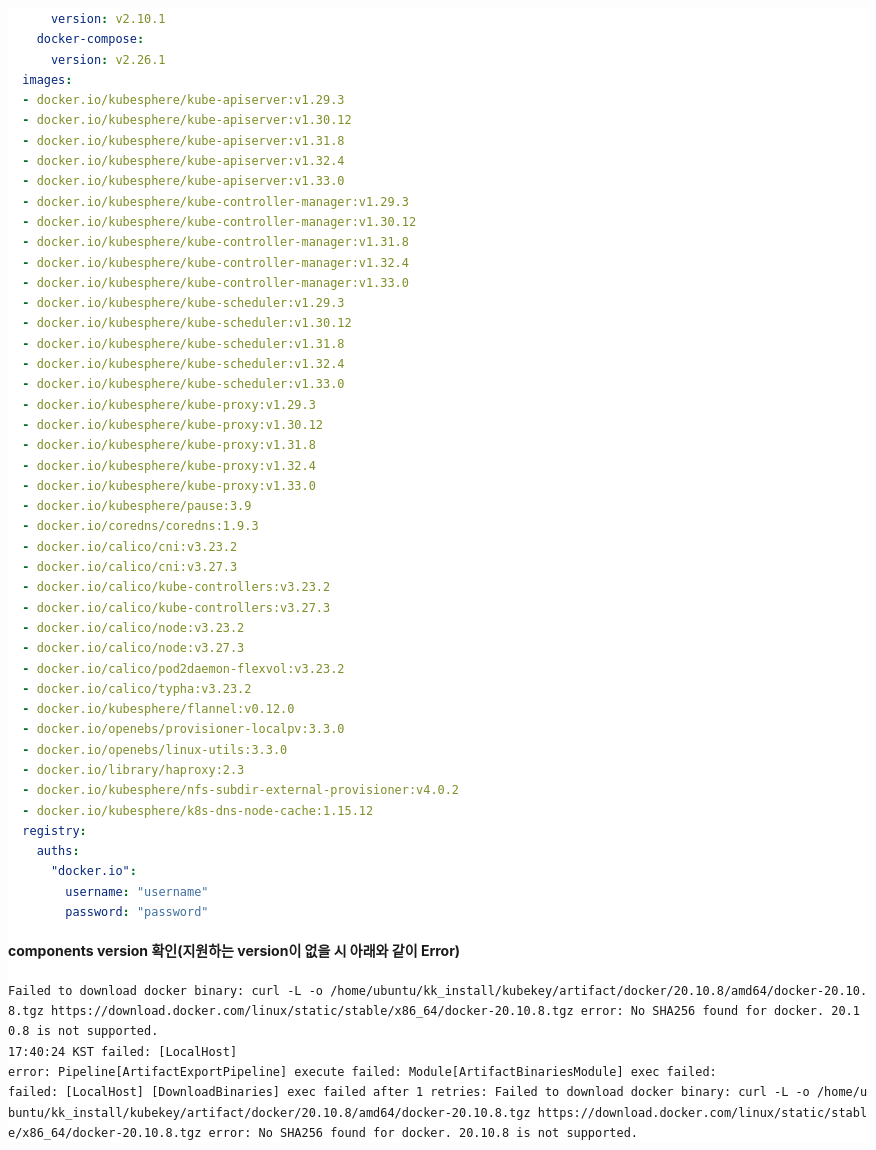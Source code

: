 ```yaml
      version: v2.10.1
    docker-compose:
      version: v2.26.1
  images:
  - docker.io/kubesphere/kube-apiserver:v1.29.3
  - docker.io/kubesphere/kube-apiserver:v1.30.12
  - docker.io/kubesphere/kube-apiserver:v1.31.8
  - docker.io/kubesphere/kube-apiserver:v1.32.4
  - docker.io/kubesphere/kube-apiserver:v1.33.0
  - docker.io/kubesphere/kube-controller-manager:v1.29.3
  - docker.io/kubesphere/kube-controller-manager:v1.30.12
  - docker.io/kubesphere/kube-controller-manager:v1.31.8
  - docker.io/kubesphere/kube-controller-manager:v1.32.4
  - docker.io/kubesphere/kube-controller-manager:v1.33.0
  - docker.io/kubesphere/kube-scheduler:v1.29.3
  - docker.io/kubesphere/kube-scheduler:v1.30.12
  - docker.io/kubesphere/kube-scheduler:v1.31.8
  - docker.io/kubesphere/kube-scheduler:v1.32.4
  - docker.io/kubesphere/kube-scheduler:v1.33.0
  - docker.io/kubesphere/kube-proxy:v1.29.3
  - docker.io/kubesphere/kube-proxy:v1.30.12
  - docker.io/kubesphere/kube-proxy:v1.31.8
  - docker.io/kubesphere/kube-proxy:v1.32.4
  - docker.io/kubesphere/kube-proxy:v1.33.0
  - docker.io/kubesphere/pause:3.9
  - docker.io/coredns/coredns:1.9.3
  - docker.io/calico/cni:v3.23.2
  - docker.io/calico/cni:v3.27.3
  - docker.io/calico/kube-controllers:v3.23.2
  - docker.io/calico/kube-controllers:v3.27.3
  - docker.io/calico/node:v3.23.2
  - docker.io/calico/node:v3.27.3
  - docker.io/calico/pod2daemon-flexvol:v3.23.2
  - docker.io/calico/typha:v3.23.2
  - docker.io/kubesphere/flannel:v0.12.0
  - docker.io/openebs/provisioner-localpv:3.3.0
  - docker.io/openebs/linux-utils:3.3.0
  - docker.io/library/haproxy:2.3
  - docker.io/kubesphere/nfs-subdir-external-provisioner:v4.0.2
  - docker.io/kubesphere/k8s-dns-node-cache:1.15.12
  registry:
    auths:
      "docker.io":
        username: "username"
        password: "password"
```

#### components version 확인(지원하는 version이 없을 시 아래와 같이 Error)

```
Failed to download docker binary: curl -L -o /home/ubuntu/kk_install/kubekey/artifact/docker/20.10.8/amd64/docker-20.10.8.tgz https://download.docker.com/linux/static/stable/x86_64/docker-20.10.8.tgz error: No SHA256 found for docker. 20.10.8 is not supported.
17:40:24 KST failed: [LocalHost]
error: Pipeline[ArtifactExportPipeline] execute failed: Module[ArtifactBinariesModule] exec failed:
failed: [LocalHost] [DownloadBinaries] exec failed after 1 retries: Failed to download docker binary: curl -L -o /home/ubuntu/kk_install/kubekey/artifact/docker/20.10.8/amd64/docker-20.10.8.tgz https://download.docker.com/linux/static/stable/x86_64/docker-20.10.8.tgz error: No SHA256 found for docker. 20.10.8 is not supported.
```
